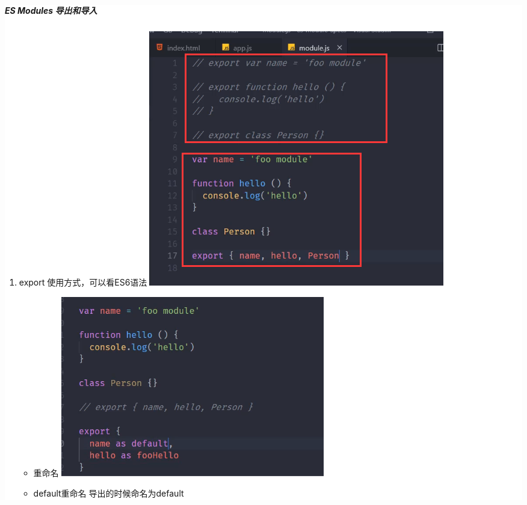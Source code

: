 

##### ES Modules 导出和导入

1. export 使用方式，可以看ES6语法
   ![image-20230708184943126](%E7%AC%94%E8%AE%B0.assets/image-20230708184943126.png)

   - 重命名
     ![image-20230708185020963](%E7%AC%94%E8%AE%B0.assets/image-20230708185020963.png)

   - default重命名
     导出的时候命名为default
